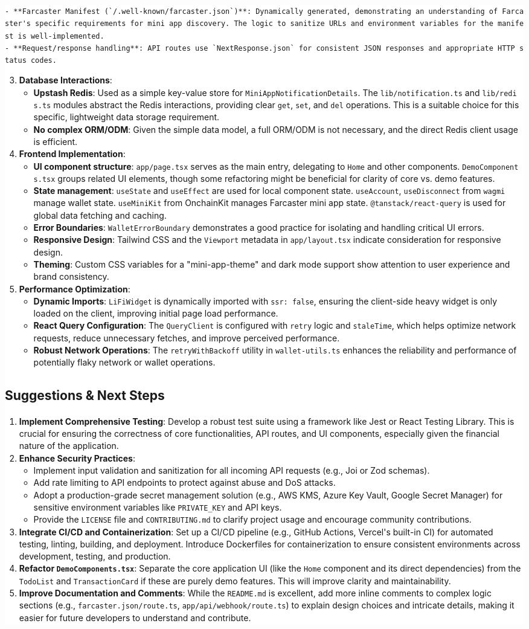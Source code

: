     - **Farcaster Manifest (`/.well-known/farcaster.json`)**: Dynamically generated, demonstrating an understanding of Farcaster's specific requirements for mini app discovery. The logic to sanitize URLs and environment variables for the manifest is well-implemented.
    - **Request/response handling**: API routes use `NextResponse.json` for consistent JSON responses and appropriate HTTP status codes.
3.  **Database Interactions**:
    - **Upstash Redis**: Used as a simple key-value store for `MiniAppNotificationDetails`. The `lib/notification.ts` and `lib/redis.ts` modules abstract the Redis interactions, providing clear `get`, `set`, and `del` operations. This is a suitable choice for this specific, lightweight data storage requirement.
    - **No complex ORM/ODM**: Given the simple data model, a full ORM/ODM is not necessary, and the direct Redis client usage is efficient.
4.  **Frontend Implementation**:
    - **UI component structure**: `app/page.tsx` serves as the main entry, delegating to `Home` and other components. `DemoComponents.tsx` groups related UI elements, though some refactoring might be beneficial for clarity of core vs. demo features.
    - **State management**: `useState` and `useEffect` are used for local component state. `useAccount`, `useDisconnect` from `wagmi` manage wallet state. `useMiniKit` from OnchainKit manages Farcaster mini app state. `@tanstack/react-query` is used for global data fetching and caching.
    - **Error Boundaries**: `WalletErrorBoundary` demonstrates a good practice for isolating and handling critical UI errors.
    - **Responsive Design**: Tailwind CSS and the `Viewport` metadata in `app/layout.tsx` indicate consideration for responsive design.
    - **Theming**: Custom CSS variables for a "mini-app-theme" and dark mode support show attention to user experience and brand consistency.
5.  **Performance Optimization**:
    - **Dynamic Imports**: `LiFiWidget` is dynamically imported with `ssr: false`, ensuring the client-side heavy widget is only loaded on the client, improving initial page load performance.
    - **React Query Configuration**: The `QueryClient` is configured with `retry` logic and `staleTime`, which helps optimize network requests, reduce unnecessary fetches, and improve perceived performance.
    - **Robust Network Operations**: The `retryWithBackoff` utility in `wallet-utils.ts` enhances the reliability and performance of potentially flaky network or wallet operations.

## Suggestions & Next Steps
1.  **Implement Comprehensive Testing**: Develop a robust test suite using a framework like Jest or React Testing Library. This is crucial for ensuring the correctness of core functionalities, API routes, and UI components, especially given the financial nature of the application.
2.  **Enhance Security Practices**:
    *   Implement input validation and sanitization for all incoming API requests (e.g., Joi or Zod schemas).
    *   Add rate limiting to API endpoints to protect against abuse and DoS attacks.
    *   Adopt a production-grade secret management solution (e.g., AWS KMS, Azure Key Vault, Google Secret Manager) for sensitive environment variables like `PRIVATE_KEY` and API keys.
    *   Provide the `LICENSE` file and `CONTRIBUTING.md` to clarify project usage and encourage community contributions.
3.  **Integrate CI/CD and Containerization**: Set up a CI/CD pipeline (e.g., GitHub Actions, Vercel's built-in CI) for automated testing, linting, building, and deployment. Introduce Dockerfiles for containerization to ensure consistent environments across development, testing, and production.
4.  **Refactor `DemoComponents.tsx`**: Separate the core application UI (like the `Home` component and its direct dependencies) from the `TodoList` and `TransactionCard` if these are purely demo features. This will improve clarity and maintainability.
5.  **Improve Documentation and Comments**: While the `README.md` is excellent, add more inline comments to complex logic sections (e.g., `farcaster.json/route.ts`, `app/api/webhook/route.ts`) to explain design choices and intricate details, making it easier for future developers to understand and contribute.
